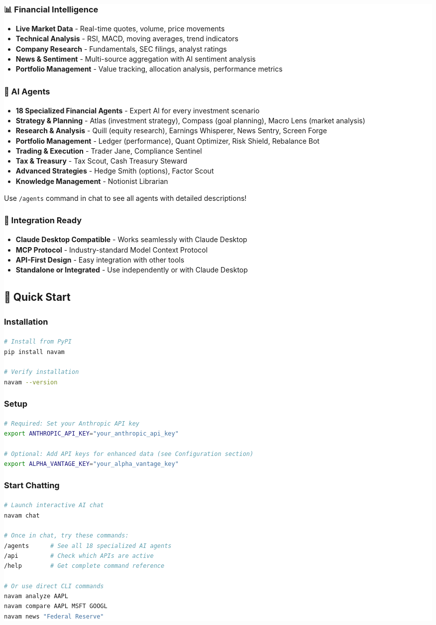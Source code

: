 ### 📊 Financial Intelligence
- **Live Market Data** - Real-time quotes, volume, price movements
- **Technical Analysis** - RSI, MACD, moving averages, trend indicators
- **Company Research** - Fundamentals, SEC filings, analyst ratings
- **News & Sentiment** - Multi-source aggregation with AI sentiment analysis
- **Portfolio Management** - Value tracking, allocation analysis, performance metrics

### 🤖 AI Agents
- **18 Specialized Financial Agents** - Expert AI for every investment scenario
- **Strategy & Planning** - Atlas (investment strategy), Compass (goal planning), Macro Lens (market analysis)
- **Research & Analysis** - Quill (equity research), Earnings Whisperer, News Sentry, Screen Forge
- **Portfolio Management** - Ledger (performance), Quant Optimizer, Risk Shield, Rebalance Bot
- **Trading & Execution** - Trader Jane, Compliance Sentinel
- **Tax & Treasury** - Tax Scout, Cash Treasury Steward
- **Advanced Strategies** - Hedge Smith (options), Factor Scout
- **Knowledge Management** - Notionist Librarian

Use `/agents` command in chat to see all agents with detailed descriptions!

### 🔧 Integration Ready
- **Claude Desktop Compatible** - Works seamlessly with Claude Desktop
- **MCP Protocol** - Industry-standard Model Context Protocol
- **API-First Design** - Easy integration with other tools
- **Standalone or Integrated** - Use independently or with Claude Desktop

## 🚀 Quick Start

### Installation

```bash
# Install from PyPI
pip install navam

# Verify installation
navam --version
```

### Setup

```bash
# Required: Set your Anthropic API key
export ANTHROPIC_API_KEY="your_anthropic_api_key"

# Optional: Add API keys for enhanced data (see Configuration section)
export ALPHA_VANTAGE_KEY="your_alpha_vantage_key"
```

### Start Chatting

```bash
# Launch interactive AI chat
navam chat

# Once in chat, try these commands:
/agents      # See all 18 specialized AI agents
/api         # Check which APIs are active
/help        # Get complete command reference

# Or use direct CLI commands
navam analyze AAPL
navam compare AAPL MSFT GOOGL
navam news "Federal Reserve"
```